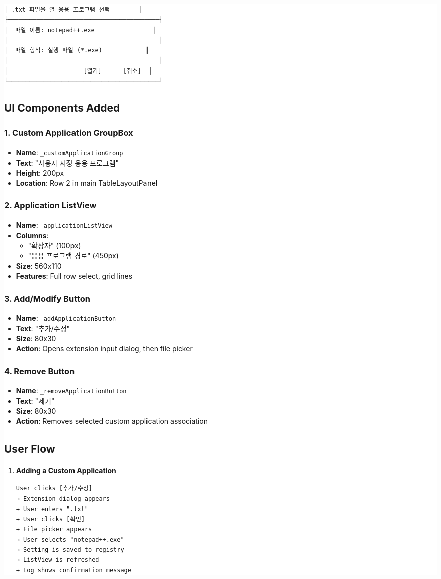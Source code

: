 ```
│ .txt 파일을 열 응용 프로그램 선택        │
├──────────────────────────────────────────┤
│  파일 이름: notepad++.exe                │
│                                          │
│  파일 형식: 실행 파일 (*.exe)            │
│                                          │
│                     [열기]      [취소]  │
└──────────────────────────────────────────┘
```

## UI Components Added

### 1. Custom Application GroupBox
- **Name**: `_customApplicationGroup`
- **Text**: "사용자 지정 응용 프로그램"
- **Height**: 200px
- **Location**: Row 2 in main TableLayoutPanel

### 2. Application ListView
- **Name**: `_applicationListView`
- **Columns**: 
  - "확장자" (100px)
  - "응용 프로그램 경로" (450px)
- **Size**: 560x110
- **Features**: Full row select, grid lines

### 3. Add/Modify Button
- **Name**: `_addApplicationButton`
- **Text**: "추가/수정"
- **Size**: 80x30
- **Action**: Opens extension input dialog, then file picker

### 4. Remove Button
- **Name**: `_removeApplicationButton`
- **Text**: "제거"
- **Size**: 80x30
- **Action**: Removes selected custom application association

## User Flow

1. **Adding a Custom Application**
   ```
   User clicks [추가/수정]
   → Extension dialog appears
   → User enters ".txt"
   → User clicks [확인]
   → File picker appears
   → User selects "notepad++.exe"
   → Setting is saved to registry
   → ListView is refreshed
   → Log shows confirmation message
   ```
